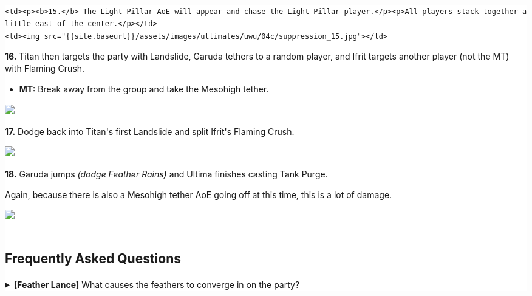     <td><p><b>15.</b> The Light Pillar AoE will appear and chase the Light Pillar player.</p><p>All players stack together a little east of the center.</p></td>
	<td><img src="{{site.baseurl}}/assets/images/ultimates/uwu/04c/suppression_15.jpg"></td>
  </tr>
  <tr>
    <td><p><b>16.</b> Titan then targets the party with Landslide, Garuda tethers to a random player, and Ifrit targets another player (not the MT) with Flaming Crush.</p><ul><li><b>MT:</b> Break away from the group and take the Mesohigh tether.</li></ul></td>
	<td><img src="{{site.baseurl}}/assets/images/ultimates/uwu/04c/suppression_16.jpg"></td>
  </tr>
  <tr>
    <td><p><b>17.</b> Dodge back into Titan's first Landslide and split Ifrit's Flaming Crush.</p></td>
	<td><img src="{{site.baseurl}}/assets/images/ultimates/uwu/04c/suppression_17.jpg"></td>
  </tr>
  <tr>
    <td><p><b>18.</b> Garuda jumps <em>(dodge Feather Rains)</em> and Ultima finishes casting Tank Purge.</p><p>Again, because there is also a Mesohigh tether AoE going off at this time, this is a lot of damage.</p></td>
	<td><img src="{{site.baseurl}}/assets/images/ultimates/uwu/04c/suppression_18.jpg"></td>
  </tr>
</table>

---

## Frequently Asked Questions

<details markdown=block><summary><b>[Feather Lance]</b> What causes the feathers to converge in on the party?</summary></details>